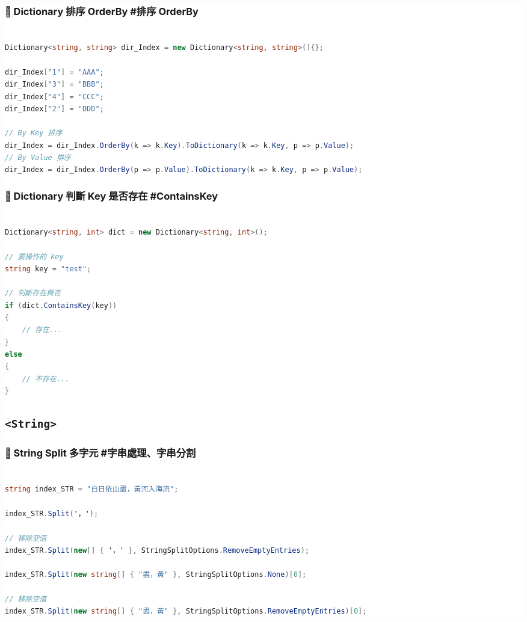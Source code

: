 
### 📌 Dictionary 排序 OrderBy #排序 OrderBy
```C#

Dictionary<string, string> dir_Index = new Dictionary<string, string>(){};

dir_Index["1"] = "AAA";
dir_Index["3"] = "BBB";
dir_Index["4"] = "CCC";
dir_Index["2"] = "DDD";

// By Key 排序
dir_Index = dir_Index.OrderBy(k => k.Key).ToDictionary(k => k.Key, p => p.Value);
// By Value 排序
dir_Index = dir_Index.OrderBy(p => p.Value).ToDictionary(k => k.Key, p => p.Value);

```

### 📌 Dictionary 判斷 Key 是否存在 #ContainsKey
```C#

Dictionary<string, int> dict = new Dictionary<string, int>();

// 要操作的 key
string key = "test";

// 判斷存在與否
if (dict.ContainsKey(key))
{
    // 存在...
}
else
{
    // 不存在...
}

```

## `<String>`

### 📌 String Split 多字元 #字串處理、字串分割
```C#

string index_STR = "白日依山盡，黃河入海流";

index_STR.Split('，');

// 移除空值
index_STR.Split(new[] { '，' }, StringSplitOptions.RemoveEmptyEntries);

index_STR.Split(new string[] { "盡，黃" }, StringSplitOptions.None)[0];

// 移除空值
index_STR.Split(new string[] { "盡，黃" }, StringSplitOptions.RemoveEmptyEntries)[0];

```

